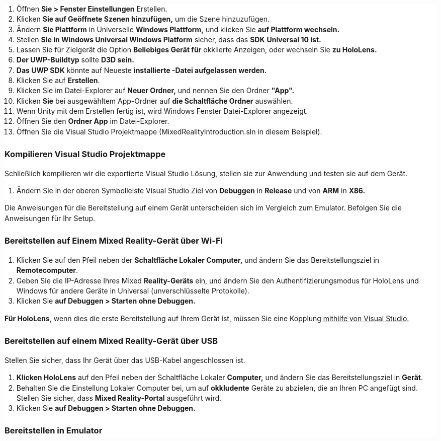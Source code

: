 1. Öffnen **Sie > Fenster Einstellungen** Erstellen.
1. Klicken **Sie auf Geöffnete Szenen hinzufügen,** um die Szene hinzuzufügen.
1. Ändern **Sie Plattform** in Universelle **Windows Plattform,** und klicken Sie **auf Plattform wechseln.**
1. Stellen **Sie in Windows Universal Windows Platform** sicher, dass das **SDK** **Universal 10 ist.**
1. Lassen Sie für Zielgerät die Option **Beliebiges Gerät für** okklierte Anzeigen, oder wechseln Sie **zu HoloLens.**
1. **Der UWP-Buildtyp** sollte **D3D sein.**
1. **Das UWP SDK** könnte auf Neueste **installierte -Datei aufgelassen werden.**
1. Klicken Sie auf **Erstellen**.
1. Klicken Sie im Datei-Explorer auf **Neuer Ordner,** und nennen Sie den Ordner **"App".**
1. Klicken **Sie** bei ausgewähltem App-Ordner auf **die Schaltfläche Ordner** auswählen.
1. Wenn Unity mit dem Erstellen fertig ist, wird Windows Fenster Datei-Explorer angezeigt.
1. Öffnen Sie den **Ordner App** im Datei-Explorer.
1. Öffnen Sie die Visual Studio Projektmappe (MixedRealityIntroduction.sln in diesem Beispiel).

### <a name="compile-the-visual-studio-solution"></a>Kompilieren Visual Studio Projektmappe

Schließlich kompilieren wir die exportierte Visual Studio Lösung, stellen sie zur Anwendung und testen sie auf dem Gerät.

1. Ändern Sie in der oberen Symbolleiste Visual Studio Ziel von **Debuggen** in **Release** und von **ARM** in **X86.**

Die Anweisungen für die Bereitstellung auf einem Gerät unterscheiden sich im Vergleich zum Emulator. Befolgen Sie die Anweisungen für Ihr Setup.

### <a name="deploy-to-mixed-reality-device-over-wi-fi"></a>Bereitstellen auf Einem Mixed Reality-Gerät über Wi-Fi

1. Klicken Sie auf den Pfeil neben der **Schaltfläche Lokaler Computer,** und ändern Sie das Bereitstellungsziel in **Remotecomputer**.
2. Geben Sie die IP-Adresse Ihres  Mixed **Reality-Geräts** ein, und ändern Sie den Authentifizierungsmodus für HoloLens und Windows für andere Geräte in Universal (unverschlüsselte Protokolle).
3. Klicken Sie **auf Debuggen > Starten ohne Debuggen.**

**Für HoloLens**, wenn dies die erste Bereitstellung auf Ihrem Gerät ist, müssen Sie eine Kopplung [mithilfe von Visual Studio.](../../platform-capabilities-and-apis/using-visual-studio.md)

### <a name="deploy-to-mixed-reality-device-over-usb"></a>Bereitstellen auf einem Mixed Reality-Gerät über USB

Stellen Sie sicher, dass Ihr Gerät über das USB-Kabel angeschlossen ist.

1. **Klicken HoloLens** auf den Pfeil neben der Schaltfläche Lokaler **Computer,** und ändern Sie das Bereitstellungsziel in **Gerät**.
2. Behalten Sie die Einstellung Lokaler Computer bei, um auf **okkludente** Geräte zu abzielen, die an Ihren PC angefügt sind. Stellen Sie sicher, dass **Mixed Reality-Portal** ausgeführt wird.
3. Klicken Sie **auf Debuggen > Starten ohne Debuggen.**

### <a name="deploy-to-emulator"></a>Bereitstellen in Emulator
